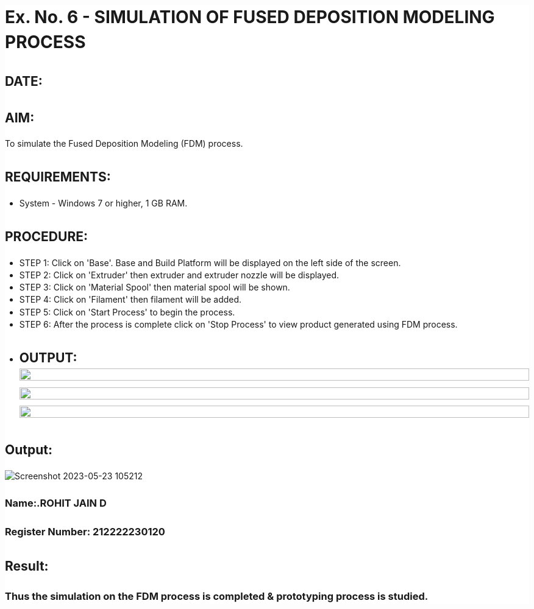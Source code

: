 # Ex. No. 6 - SIMULATION OF FUSED DEPOSITION MODELING PROCESS
## DATE: 
## AIM:
To simulate the Fused Deposition Modeling (FDM) process.

## REQUIREMENTS:
- System - Windows 7 or higher, 1 GB RAM.

## PROCEDURE:
- STEP 1: Click on 'Base'. Base and Build Platform will be displayed on the left side of the screen.
- STEP 2: Click on 'Extruder' then extruder and extruder nozzle will be displayed.
- STEP 3: Click on 'Material Spool' then material spool will be shown.
- STEP 4: Click on 'Filament' then filament will be added.
- STEP 5: Click on 'Start Process' to begin the process.
- STEP 6: After the process is complete click on 'Stop Process' to view product generated using FDM process.
- ## OUTPUT:<img height=40% width=100% src="https://github.com/Sellakumar1987/Ex.-No---6.-SIMULATION-OF-FUSED-DEPOSITION-MODELING-PROCESS/assets/113594316/998a5e1b-4fea-4f03-a323-dd49973513a7"><img height=40% width=100% src="https://github.com/Sellakumar1987/Ex.-No---6.-SIMULATION-OF-FUSED-DEPOSITION-MODELING-PROCESS/assets/113594316/92d9d5de-1d13-43b2-a354-c3429e38d50b"><img height=40% width=100% src="https://github.com/Sellakumar1987/Ex.-No---6.-SIMULATION-OF-FUSED-DEPOSITION-MODELING-PROCESS/assets/113594316/e05c97f8-b035-4e4d-86e8-f91a73aa95a8">
## Output:
![Screenshot 2023-05-23 105212](https://github.com/ROHITJAIND/Ex.-No---6.-SIMULATION-OF-FUSED-DEPOSITION-MODELING-PROCESS/assets/118707073/8c4095b5-da27-44da-8678-eda6d37bd09f)
### Name:.ROHIT JAIN D
### Register Number: 212222230120
## Result:
### Thus the simulation on the FDM process is completed & prototyping process is studied.
